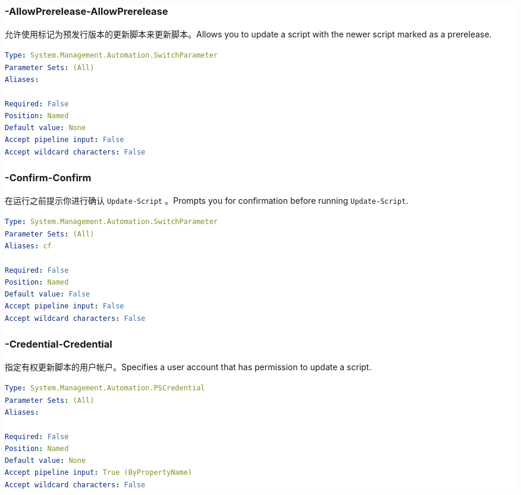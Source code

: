 ### <span data-ttu-id="463e0-120">-AllowPrerelease</span><span class="sxs-lookup"><span data-stu-id="463e0-120">-AllowPrerelease</span></span>

<span data-ttu-id="463e0-121">允许使用标记为预发行版本的更新脚本来更新脚本。</span><span class="sxs-lookup"><span data-stu-id="463e0-121">Allows you to update a script with the newer script marked as a prerelease.</span></span>

```yaml
Type: System.Management.Automation.SwitchParameter
Parameter Sets: (All)
Aliases:

Required: False
Position: Named
Default value: None
Accept pipeline input: False
Accept wildcard characters: False
```

### <span data-ttu-id="463e0-122">-Confirm</span><span class="sxs-lookup"><span data-stu-id="463e0-122">-Confirm</span></span>

<span data-ttu-id="463e0-123">在运行之前提示你进行确认 `Update-Script` 。</span><span class="sxs-lookup"><span data-stu-id="463e0-123">Prompts you for confirmation before running `Update-Script`.</span></span>

```yaml
Type: System.Management.Automation.SwitchParameter
Parameter Sets: (All)
Aliases: cf

Required: False
Position: Named
Default value: False
Accept pipeline input: False
Accept wildcard characters: False
```

### <span data-ttu-id="463e0-124">-Credential</span><span class="sxs-lookup"><span data-stu-id="463e0-124">-Credential</span></span>

<span data-ttu-id="463e0-125">指定有权更新脚本的用户帐户。</span><span class="sxs-lookup"><span data-stu-id="463e0-125">Specifies a user account that has permission to update a script.</span></span>

```yaml
Type: System.Management.Automation.PSCredential
Parameter Sets: (All)
Aliases:

Required: False
Position: Named
Default value: None
Accept pipeline input: True (ByPropertyName)
Accept wildcard characters: False
```
